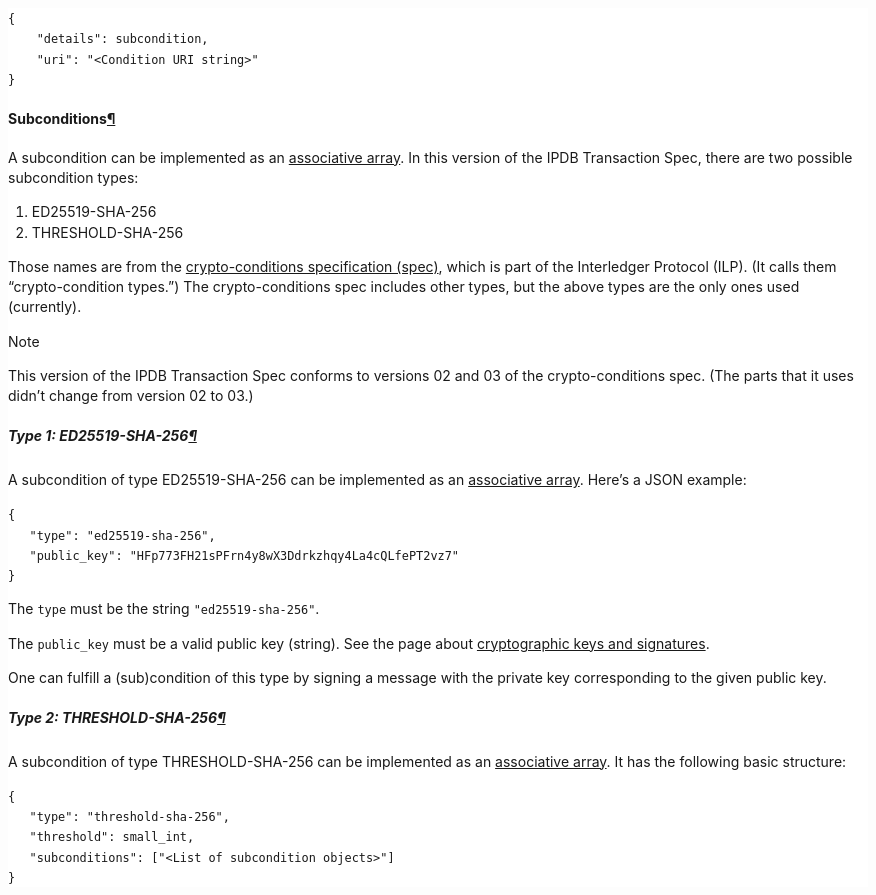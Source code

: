     {
        "details": subcondition,
        "uri": "<Condition URI string>"
    }

#### Subconditions<a href="#subconditions" class="headerlink" title="Permalink to this headline">¶</a>

A subcondition can be implemented as an <a href="index.html#term-associative-array" class="reference internal"><span class="xref std std-term">associative array</span></a>. In this version of the IPDB Transaction Spec, there are two possible subcondition types:

1.  ED25519-SHA-256
2.  THRESHOLD-SHA-256

Those names are from the <a href="https://tools.ietf.org/html/draft-thomas-crypto-conditions-03" class="reference external">crypto-conditions specification (spec)</a>, which is part of the Interledger Protocol (ILP). (It calls them “crypto-condition types.”) The crypto-conditions spec includes other types, but the above types are the only ones used (currently).

Note

This version of the IPDB Transaction Spec conforms to versions 02 and 03 of the crypto-conditions spec. (The parts that it uses didn’t change from version 02 to 03.)

##### Type 1: ED25519-SHA-256<a href="#type-1-ed25519-sha-256" class="headerlink" title="Permalink to this headline">¶</a>

A subcondition of type ED25519-SHA-256 can be implemented as an <a href="index.html#term-associative-array" class="reference internal"><span class="xref std std-term">associative array</span></a>. Here’s a JSON example:

    {
       "type": "ed25519-sha-256",
       "public_key": "HFp773FH21sPFrn4y8wX3Ddrkzhqy4La4cQLfePT2vz7"
    }

The `type` must be the string `"ed25519-sha-256"`.

The `public_key` must be a valid public key (string). See the page about <a href="index.html#cryptographic-keys-signatures" class="reference internal"><span class="std std-ref">cryptographic keys and signatures</span></a>.

One can fulfill a (sub)condition of this type by signing a message with the private key corresponding to the given public key.

##### Type 2: THRESHOLD-SHA-256<a href="#type-2-threshold-sha-256" class="headerlink" title="Permalink to this headline">¶</a>

A subcondition of type THRESHOLD-SHA-256 can be implemented as an <a href="index.html#term-associative-array" class="reference internal"><span class="xref std std-term">associative array</span></a>. It has the following basic structure:

    {
       "type": "threshold-sha-256",
       "threshold": small_int,
       "subconditions": ["<List of subcondition objects>"]
    }
